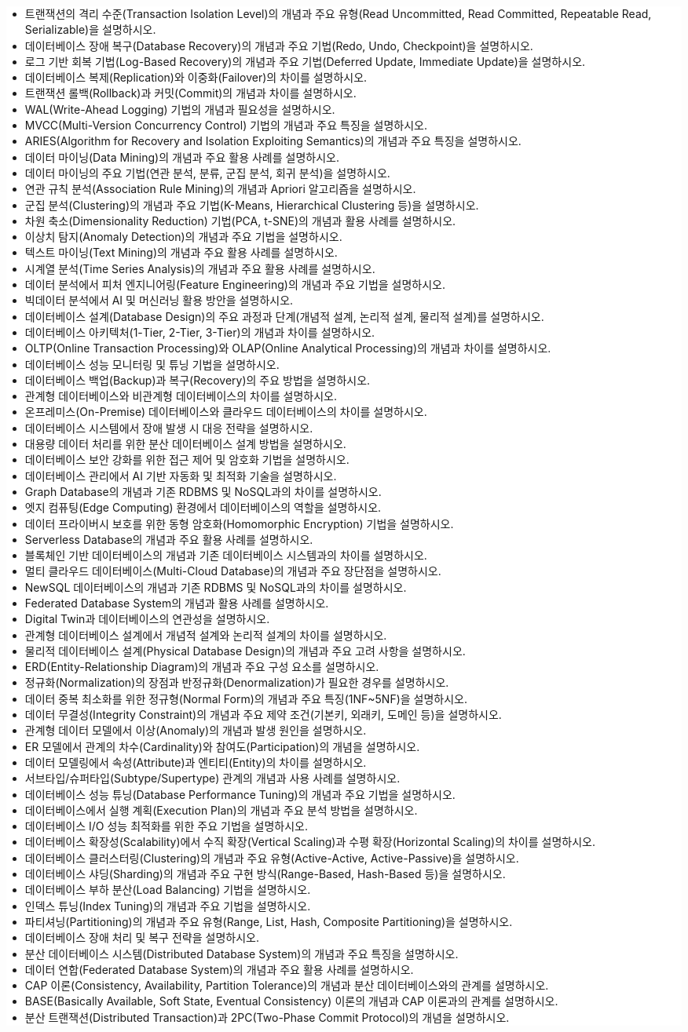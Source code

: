 - 트랜잭션의 격리 수준(Transaction Isolation Level)의 개념과 주요 유형(Read Uncommitted, Read Committed, Repeatable Read, Serializable)을 설명하시오.
- 데이터베이스 장애 복구(Database Recovery)의 개념과 주요 기법(Redo, Undo, Checkpoint)을 설명하시오.
- 로그 기반 회복 기법(Log-Based Recovery)의 개념과 주요 기법(Deferred Update, Immediate Update)을 설명하시오.
- 데이터베이스 복제(Replication)와 이중화(Failover)의 차이를 설명하시오.
- 트랜잭션 롤백(Rollback)과 커밋(Commit)의 개념과 차이를 설명하시오.
- WAL(Write-Ahead Logging) 기법의 개념과 필요성을 설명하시오.
- MVCC(Multi-Version Concurrency Control) 기법의 개념과 주요 특징을 설명하시오.
- ARIES(Algorithm for Recovery and Isolation Exploiting Semantics)의 개념과 주요 특징을 설명하시오.
- 데이터 마이닝(Data Mining)의 개념과 주요 활용 사례를 설명하시오.
- 데이터 마이닝의 주요 기법(연관 분석, 분류, 군집 분석, 회귀 분석)을 설명하시오.
- 연관 규칙 분석(Association Rule Mining)의 개념과 Apriori 알고리즘을 설명하시오.
- 군집 분석(Clustering)의 개념과 주요 기법(K-Means, Hierarchical Clustering 등)을 설명하시오.
- 차원 축소(Dimensionality Reduction) 기법(PCA, t-SNE)의 개념과 활용 사례를 설명하시오.
- 이상치 탐지(Anomaly Detection)의 개념과 주요 기법을 설명하시오.
- 텍스트 마이닝(Text Mining)의 개념과 주요 활용 사례를 설명하시오.
- 시계열 분석(Time Series Analysis)의 개념과 주요 활용 사례를 설명하시오.
- 데이터 분석에서 피처 엔지니어링(Feature Engineering)의 개념과 주요 기법을 설명하시오.
- 빅데이터 분석에서 AI 및 머신러닝 활용 방안을 설명하시오.
- 데이터베이스 설계(Database Design)의 주요 과정과 단계(개념적 설계, 논리적 설계, 물리적 설계)를 설명하시오.
- 데이터베이스 아키텍처(1-Tier, 2-Tier, 3-Tier)의 개념과 차이를 설명하시오.
- OLTP(Online Transaction Processing)와 OLAP(Online Analytical Processing)의 개념과 차이를 설명하시오.
- 데이터베이스 성능 모니터링 및 튜닝 기법을 설명하시오.
- 데이터베이스 백업(Backup)과 복구(Recovery)의 주요 방법을 설명하시오.
- 관계형 데이터베이스와 비관계형 데이터베이스의 차이를 설명하시오.
- 온프레미스(On-Premise) 데이터베이스와 클라우드 데이터베이스의 차이를 설명하시오.
- 데이터베이스 시스템에서 장애 발생 시 대응 전략을 설명하시오.
- 대용량 데이터 처리를 위한 분산 데이터베이스 설계 방법을 설명하시오.
- 데이터베이스 보안 강화를 위한 접근 제어 및 암호화 기법을 설명하시오.
- 데이터베이스 관리에서 AI 기반 자동화 및 최적화 기술을 설명하시오.
- Graph Database의 개념과 기존 RDBMS 및 NoSQL과의 차이를 설명하시오.
- 엣지 컴퓨팅(Edge Computing) 환경에서 데이터베이스의 역할을 설명하시오.
- 데이터 프라이버시 보호를 위한 동형 암호화(Homomorphic Encryption) 기법을 설명하시오.
- Serverless Database의 개념과 주요 활용 사례를 설명하시오.
- 블록체인 기반 데이터베이스의 개념과 기존 데이터베이스 시스템과의 차이를 설명하시오.
- 멀티 클라우드 데이터베이스(Multi-Cloud Database)의 개념과 주요 장단점을 설명하시오.
- NewSQL 데이터베이스의 개념과 기존 RDBMS 및 NoSQL과의 차이를 설명하시오.
- Federated Database System의 개념과 활용 사례를 설명하시오.
- Digital Twin과 데이터베이스의 연관성을 설명하시오.
- 관계형 데이터베이스 설계에서 개념적 설계와 논리적 설계의 차이를 설명하시오.
- 물리적 데이터베이스 설계(Physical Database Design)의 개념과 주요 고려 사항을 설명하시오.
- ERD(Entity-Relationship Diagram)의 개념과 주요 구성 요소를 설명하시오.
- 정규화(Normalization)의 장점과 반정규화(Denormalization)가 필요한 경우를 설명하시오.
- 데이터 중복 최소화를 위한 정규형(Normal Form)의 개념과 주요 특징(1NF~5NF)을 설명하시오.
- 데이터 무결성(Integrity Constraint)의 개념과 주요 제약 조건(기본키, 외래키, 도메인 등)을 설명하시오.
- 관계형 데이터 모델에서 이상(Anomaly)의 개념과 발생 원인을 설명하시오.
- ER 모델에서 관계의 차수(Cardinality)와 참여도(Participation)의 개념을 설명하시오.
- 데이터 모델링에서 속성(Attribute)과 엔티티(Entity)의 차이를 설명하시오.
- 서브타입/슈퍼타입(Subtype/Supertype) 관계의 개념과 사용 사례를 설명하시오.
- 데이터베이스 성능 튜닝(Database Performance Tuning)의 개념과 주요 기법을 설명하시오.
- 데이터베이스에서 실행 계획(Execution Plan)의 개념과 주요 분석 방법을 설명하시오.
- 데이터베이스 I/O 성능 최적화를 위한 주요 기법을 설명하시오.
- 데이터베이스 확장성(Scalability)에서 수직 확장(Vertical Scaling)과 수평 확장(Horizontal Scaling)의 차이를 설명하시오.
- 데이터베이스 클러스터링(Clustering)의 개념과 주요 유형(Active-Active, Active-Passive)을 설명하시오.
- 데이터베이스 샤딩(Sharding)의 개념과 주요 구현 방식(Range-Based, Hash-Based 등)을 설명하시오.
- 데이터베이스 부하 분산(Load Balancing) 기법을 설명하시오.
- 인덱스 튜닝(Index Tuning)의 개념과 주요 기법을 설명하시오.
- 파티셔닝(Partitioning)의 개념과 주요 유형(Range, List, Hash, Composite Partitioning)을 설명하시오.
- 데이터베이스 장애 처리 및 복구 전략을 설명하시오.
- 분산 데이터베이스 시스템(Distributed Database System)의 개념과 주요 특징을 설명하시오.
- 데이터 연합(Federated Database System)의 개념과 주요 활용 사례를 설명하시오.
- CAP 이론(Consistency, Availability, Partition Tolerance)의 개념과 분산 데이터베이스와의 관계를 설명하시오.
- BASE(Basically Available, Soft State, Eventual Consistency) 이론의 개념과 CAP 이론과의 관계를 설명하시오.
- 분산 트랜잭션(Distributed Transaction)과 2PC(Two-Phase Commit Protocol)의 개념을 설명하시오.